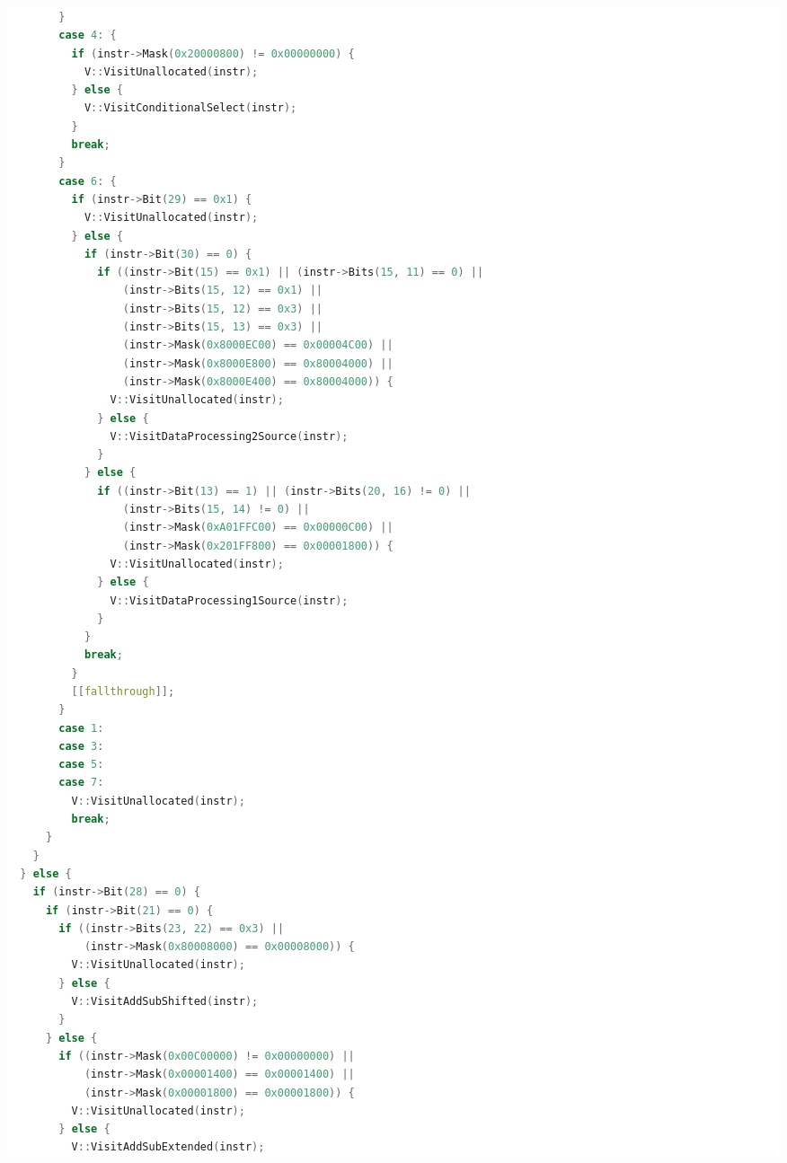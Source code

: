 ```c
        }
        case 4: {
          if (instr->Mask(0x20000800) != 0x00000000) {
            V::VisitUnallocated(instr);
          } else {
            V::VisitConditionalSelect(instr);
          }
          break;
        }
        case 6: {
          if (instr->Bit(29) == 0x1) {
            V::VisitUnallocated(instr);
          } else {
            if (instr->Bit(30) == 0) {
              if ((instr->Bit(15) == 0x1) || (instr->Bits(15, 11) == 0) ||
                  (instr->Bits(15, 12) == 0x1) ||
                  (instr->Bits(15, 12) == 0x3) ||
                  (instr->Bits(15, 13) == 0x3) ||
                  (instr->Mask(0x8000EC00) == 0x00004C00) ||
                  (instr->Mask(0x8000E800) == 0x80004000) ||
                  (instr->Mask(0x8000E400) == 0x80004000)) {
                V::VisitUnallocated(instr);
              } else {
                V::VisitDataProcessing2Source(instr);
              }
            } else {
              if ((instr->Bit(13) == 1) || (instr->Bits(20, 16) != 0) ||
                  (instr->Bits(15, 14) != 0) ||
                  (instr->Mask(0xA01FFC00) == 0x00000C00) ||
                  (instr->Mask(0x201FF800) == 0x00001800)) {
                V::VisitUnallocated(instr);
              } else {
                V::VisitDataProcessing1Source(instr);
              }
            }
            break;
          }
          [[fallthrough]];
        }
        case 1:
        case 3:
        case 5:
        case 7:
          V::VisitUnallocated(instr);
          break;
      }
    }
  } else {
    if (instr->Bit(28) == 0) {
      if (instr->Bit(21) == 0) {
        if ((instr->Bits(23, 22) == 0x3) ||
            (instr->Mask(0x80008000) == 0x00008000)) {
          V::VisitUnallocated(instr);
        } else {
          V::VisitAddSubShifted(instr);
        }
      } else {
        if ((instr->Mask(0x00C00000) != 0x00000000) ||
            (instr->Mask(0x00001400) == 0x00001400) ||
            (instr->Mask(0x00001800) == 0x00001800)) {
          V::VisitUnallocated(instr);
        } else {
          V::VisitAddSubExtended(instr);
```